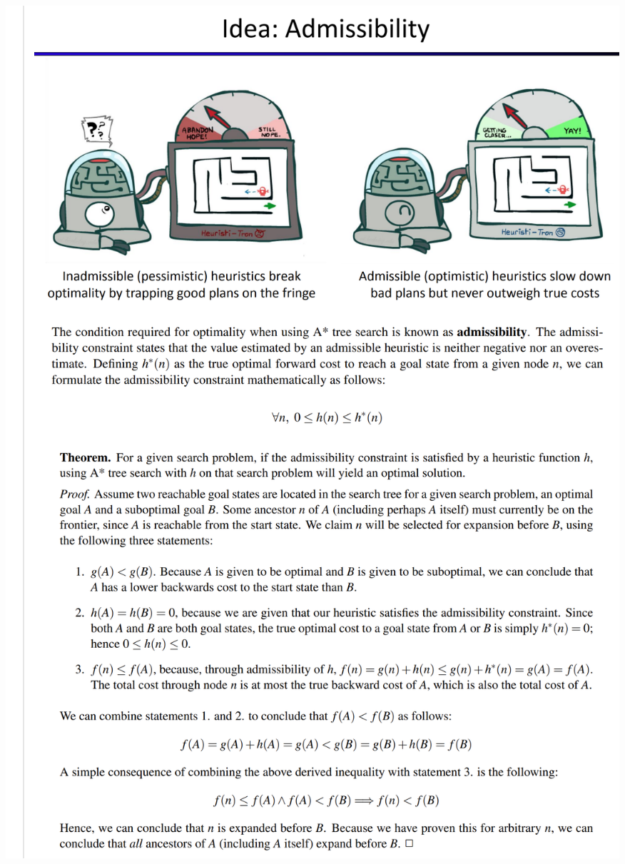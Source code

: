 > ![](2_Informed_Search.assets/image-20240127183025394.png)![](2_Informed_Search.assets/image-20240127182834661.png)![](2_Informed_Search.assets/image-20240127182845152.png)